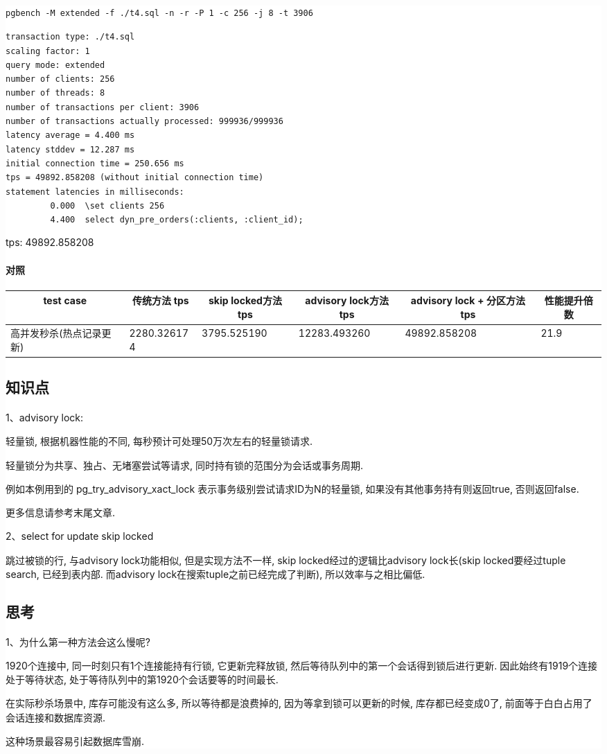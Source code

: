 ```    
pgbench -M extended -f ./t4.sql -n -r -P 1 -c 256 -j 8 -t 3906    
```    
    
```    
transaction type: ./t4.sql  
scaling factor: 1  
query mode: extended  
number of clients: 256  
number of threads: 8  
number of transactions per client: 3906  
number of transactions actually processed: 999936/999936  
latency average = 4.400 ms  
latency stddev = 12.287 ms  
initial connection time = 250.656 ms  
tps = 49892.858208 (without initial connection time)  
statement latencies in milliseconds:  
         0.000  \set clients 256  
         4.400  select dyn_pre_orders(:clients, :client_id);  
```    
  
tps: 49892.858208  
  
  
#### 对照    
test case | 传统方法 tps | skip locked方法 tps | advisory lock方法 tps | advisory lock + 分区方法 tps | 性能提升倍数  
---|---|---|---|---|---  
高并发秒杀(热点记录更新) | 2280.326174 | 3795.525190 | 12283.493260 | 49892.858208 | 21.9   
  
  
## 知识点      
1、advisory lock:   
  
轻量锁, 根据机器性能的不同, 每秒预计可处理50万次左右的轻量锁请求.    
  
轻量锁分为共享、独占、无堵塞尝试等请求, 同时持有锁的范围分为会话或事务周期.    
  
例如本例用到的 pg_try_advisory_xact_lock 表示事务级别尝试请求ID为N的轻量锁, 如果没有其他事务持有则返回true, 否则返回false.    
  
更多信息请参考末尾文章.    
  
2、select for update skip locked  
  
跳过被锁的行, 与advisory lock功能相似, 但是实现方法不一样, skip locked经过的逻辑比advisory lock长(skip locked要经过tuple search, 已经到表内部. 而advisory lock在搜索tuple之前已经完成了判断), 所以效率与之相比偏低.    
  
  
## 思考      
1、为什么第一种方法会这么慢呢?  
  
1920个连接中, 同一时刻只有1个连接能持有行锁, 它更新完释放锁, 然后等待队列中的第一个会话得到锁后进行更新. 因此始终有1919个连接处于等待状态, 处于等待队列中的第1920个会话要等的时间最长.  
  
在实际秒杀场景中, 库存可能没有这么多, 所以等待都是浪费掉的, 因为等拿到锁可以更新的时候, 库存都已经变成0了, 前面等于白白占用了会话连接和数据库资源.  
  
这种场景最容易引起数据库雪崩.      
  